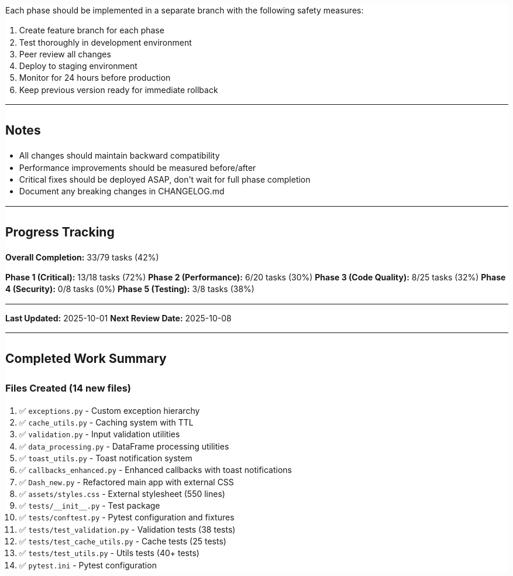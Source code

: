 Each phase should be implemented in a separate branch with the following safety measures:

1. Create feature branch for each phase
2. Test thoroughly in development environment
3. Peer review all changes
4. Deploy to staging environment
5. Monitor for 24 hours before production
6. Keep previous version ready for immediate rollback

---

## Notes

- All changes should maintain backward compatibility
- Performance improvements should be measured before/after
- Critical fixes should be deployed ASAP, don't wait for full phase completion
- Document any breaking changes in CHANGELOG.md

---

## Progress Tracking

**Overall Completion:** 33/79 tasks (42%)

**Phase 1 (Critical):** 13/18 tasks (72%)
**Phase 2 (Performance):** 6/20 tasks (30%)
**Phase 3 (Code Quality):** 8/25 tasks (32%)
**Phase 4 (Security):** 0/8 tasks (0%)
**Phase 5 (Testing):** 3/8 tasks (38%)

---

**Last Updated:** 2025-10-01
**Next Review Date:** 2025-10-08

---

## Completed Work Summary

### Files Created (14 new files)
1. ✅ `exceptions.py` - Custom exception hierarchy
2. ✅ `cache_utils.py` - Caching system with TTL
3. ✅ `validation.py` - Input validation utilities
4. ✅ `data_processing.py` - DataFrame processing utilities
5. ✅ `toast_utils.py` - Toast notification system
6. ✅ `callbacks_enhanced.py` - Enhanced callbacks with toast notifications
7. ✅ `Dash_new.py` - Refactored main app with external CSS
8. ✅ `assets/styles.css` - External stylesheet (550 lines)
9. ✅ `tests/__init__.py` - Test package
10. ✅ `tests/conftest.py` - Pytest configuration and fixtures
11. ✅ `tests/test_validation.py` - Validation tests (38 tests)
12. ✅ `tests/test_cache_utils.py` - Cache tests (25 tests)
13. ✅ `tests/test_utils.py` - Utils tests (40+ tests)
14. ✅ `pytest.ini` - Pytest configuration
